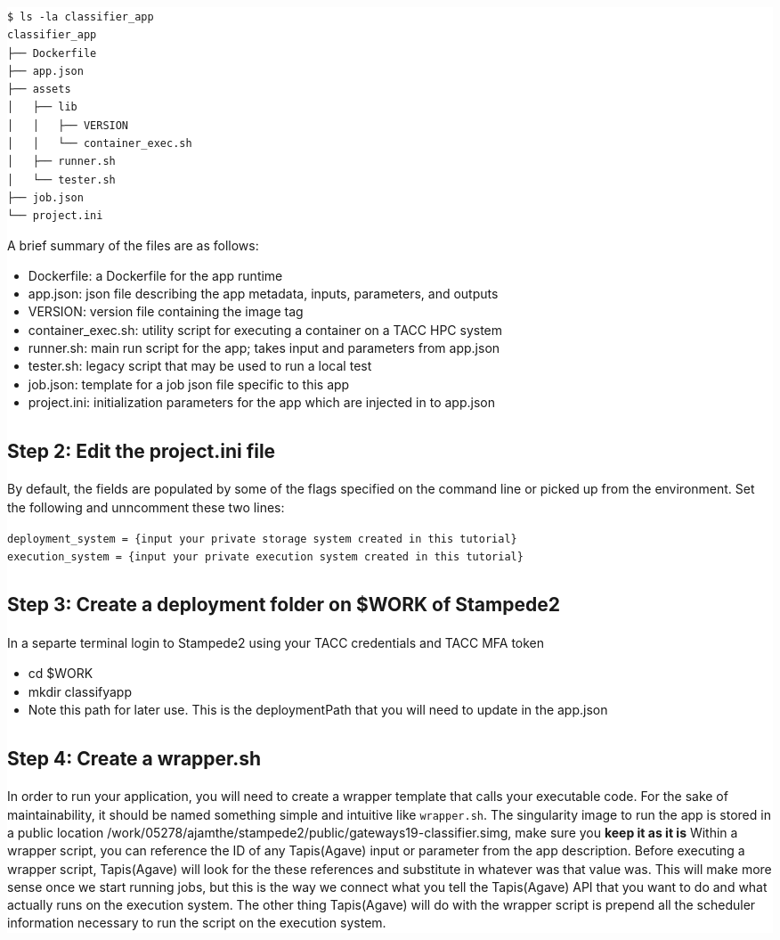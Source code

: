 ```
$ ls -la classifier_app
classifier_app
├── Dockerfile
├── app.json
├── assets
│   ├── lib
│   │   ├── VERSION
│   │   └── container_exec.sh
│   ├── runner.sh
│   └── tester.sh
├── job.json
└── project.ini
```
A brief summary of the files are as follows:

* Dockerfile: a Dockerfile for the app runtime
* app.json: json file describing the app metadata, inputs, parameters, and outputs
* VERSION: version file containing the image tag
* container_exec.sh: utility script for executing a container on a TACC HPC system
* runner.sh: main run script for the app; takes input and parameters from app.json
* tester.sh: legacy script that may be used to run a local test
* job.json: template for a job json file specific to this app
* project.ini: initialization parameters for the app which are injected in to app.json


## Step 2: Edit the project.ini file
By default, the fields are populated by some of the flags specified on the command line or picked up from the environment. 
Set the following and unncomment these two lines:
```
deployment_system = {input your private storage system created in this tutorial}
execution_system = {input your private execution system created in this tutorial}
```

## Step 3: Create a deployment folder on $WORK of Stampede2
In a separte terminal login to Stampede2 using your TACC credentials and TACC MFA token
* cd $WORK
* mkdir classifyapp
* Note this path for later use. This is the deploymentPath that you will need to update in the app.json


## Step 4: Create a wrapper.sh
In order to run your application, you will need to create a wrapper template that calls your executable code. For the sake of maintainability, it should be named something simple and intuitive like `wrapper.sh`. The singularity image to run the app is stored in a public location /work/05278/ajamthe/stampede2/public/gateways19-classifier.simg, make sure you **keep it as it is** Within a wrapper script, you can reference the ID of any Tapis(Agave) input or parameter from the app description. Before executing a wrapper script, Tapis(Agave) will look for the these references and substitute in whatever was that value was. This will make more sense once we start running jobs, but this is the way we connect what you tell the Tapis(Agave) API that you want to do and what actually runs on the execution system. The other thing Tapis(Agave) will do with the wrapper script is prepend all the scheduler information necessary to run the script on the execution system.
